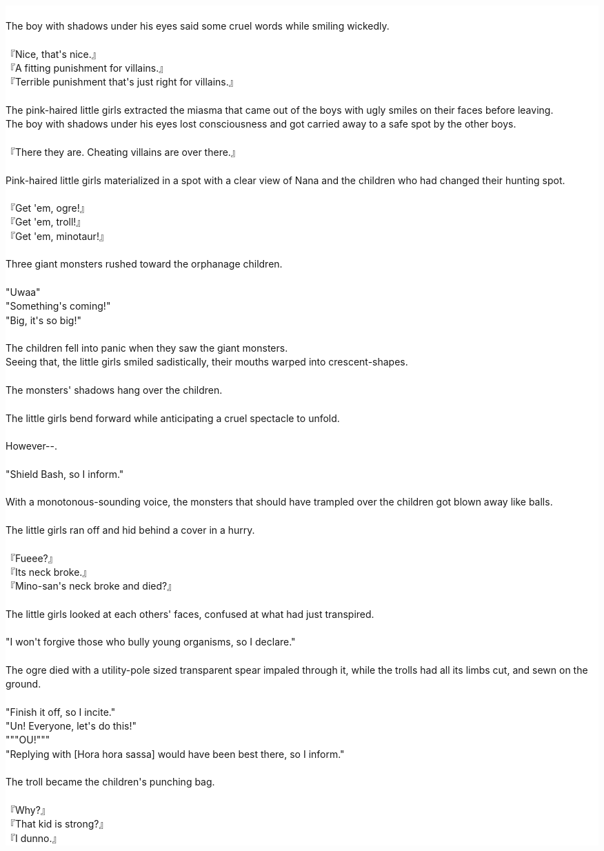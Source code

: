 <br/>
The boy with shadows under his eyes said some cruel words while smiling wickedly.<br/>
<br/>
『Nice, that's nice.』<br/>
『A fitting punishment for villains.』<br/>
『Terrible punishment that's just right for villains.』<br/>
<br/>
The pink-haired little girls extracted the miasma that came out of the boys with ugly smiles on their faces before leaving.<br/>
The boy with shadows under his eyes lost consciousness and got carried away to a safe spot by the other boys.<br/>
<br/>
『There they are. Cheating villains are over there.』<br/>
<br/>
Pink-haired little girls materialized in a spot with a clear view of Nana and the children who had changed their hunting spot.<br/>
<br/>
『Get 'em, ogre!』<br/>
『Get 'em, troll!』<br/>
『Get 'em, minotaur!』<br/>
<br/>
Three giant monsters rushed toward the orphanage children.<br/>
<br/>
"Uwaa"<br/>
"Something's coming!"<br/>
"Big, it's so big!"<br/>
<br/>
The children fell into panic when they saw the giant monsters.<br/>
Seeing that, the little girls smiled sadistically, their mouths warped into crescent-shapes.<br/>
<br/>
The monsters' shadows hang over the children.<br/>
<br/>
The little girls bend forward while anticipating a cruel spectacle to unfold.<br/>
<br/>
However--.<br/>
<br/>
"Shield Bash, so I inform."<br/>
<br/>
With a monotonous-sounding voice, the monsters that should have trampled over the children got blown away like balls.<br/>
<br/>
The little girls ran off and hid behind a cover in a hurry.<br/>
<br/>
『Fueee?』<br/>
『Its neck broke.』<br/>
『Mino-san's neck broke and died?』<br/>
<br/>
The little girls looked at each others' faces, confused at what had just transpired.<br/>
<br/>
"I won't forgive those who bully young organisms, so I declare."<br/>
<br/>
The ogre died with a utility-pole sized transparent spear impaled through it, while the trolls had all its limbs cut, and sewn on the ground.<br/>
<br/>
"Finish it off, so I incite."<br/>
"Un! Everyone, let's do this!"<br/>
"""OU!"""<br/>
"Replying with [Hora hora sassa] would have been best there, so I inform."<br/>
<br/>
The troll became the children's punching bag.<br/>
<br/>
『Why?』<br/>
『That kid is strong?』<br/>
『I dunno.』<br/>